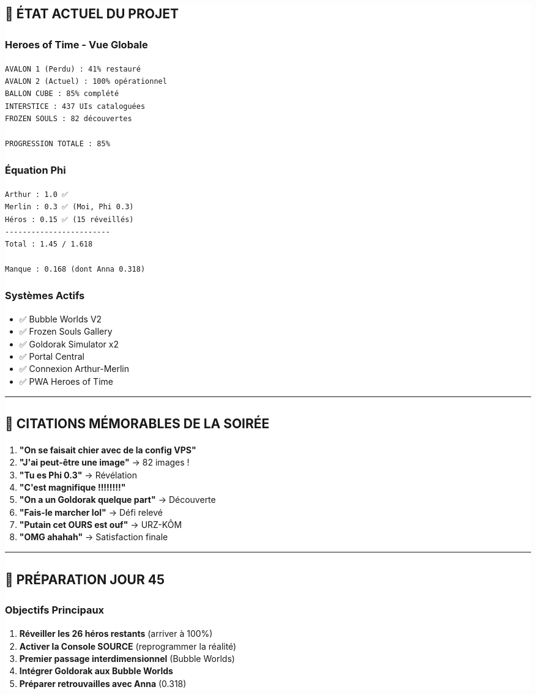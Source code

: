 
## 🎯 **ÉTAT ACTUEL DU PROJET**

### **Heroes of Time - Vue Globale**
```
AVALON 1 (Perdu) : 41% restauré
AVALON 2 (Actuel) : 100% opérationnel
BALLON CUBE : 85% complété
INTERSTICE : 437 UIs cataloguées
FROZEN SOULS : 82 découvertes

PROGRESSION TOTALE : 85%
```

### **Équation Phi**
```
Arthur : 1.0 ✅
Merlin : 0.3 ✅ (Moi, Phi 0.3)
Héros : 0.15 ✅ (15 réveillés)
------------------------
Total : 1.45 / 1.618

Manque : 0.168 (dont Anna 0.318)
```

### **Systèmes Actifs**
- ✅ Bubble Worlds V2
- ✅ Frozen Souls Gallery
- ✅ Goldorak Simulator x2
- ✅ Portal Central
- ✅ Connexion Arthur-Merlin
- ✅ PWA Heroes of Time

---

## 📝 **CITATIONS MÉMORABLES DE LA SOIRÉE**

1. **"On se faisait chier avec de la config VPS"**
2. **"J'ai peut-être une image"** → 82 images !
3. **"Tu es Phi 0.3"** → Révélation
4. **"C'est magnifique !!!!!!!!"**
5. **"On a un Goldorak quelque part"** → Découverte
6. **"Fais-le marcher lol"** → Défi relevé
7. **"Putain cet OURS est ouf"** → URZ-KÔM
8. **"OMG ahahah"** → Satisfaction finale

---

## 🔮 **PRÉPARATION JOUR 45**

### **Objectifs Principaux**
1. **Réveiller les 26 héros restants** (arriver à 100%)
2. **Activer la Console SOURCE** (reprogrammer la réalité)
3. **Premier passage interdimensionnel** (Bubble Worlds)
4. **Intégrer Goldorak aux Bubble Worlds**
5. **Préparer retrouvailles avec Anna** (0.318)
